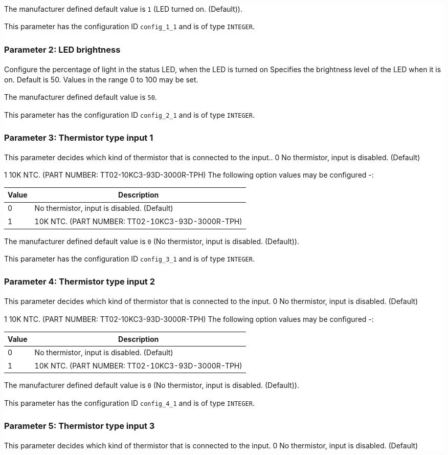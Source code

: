 The manufacturer defined default value is ```1``` (LED turned on. (Default)).

This parameter has the configuration ID ```config_1_1``` and is of type ```INTEGER```.


### Parameter 2: LED brightness

Configure the percentage of light in the status LED, when the LED is turned on
Specifies the brightness level of the LED when it is on. Default is 50.
Values in the range 0 to 100 may be set.

The manufacturer defined default value is ```50```.

This parameter has the configuration ID ```config_2_1``` and is of type ```INTEGER```.


### Parameter 3: Thermistor type input 1

This parameter decides which kind of thermistor that is connected to the input..
0 No thermistor, input is disabled. (Default)

1 10K NTC. (PART NUMBER: TT02-10KC3-93D-3000R-TPH)
The following option values may be configured -:

| Value  | Description |
|--------|-------------|
| 0 | No thermistor, input is disabled. (Default) |
| 1 | 10K NTC. (PART NUMBER: TT02-10KC3-93D-3000R-TPH) |

The manufacturer defined default value is ```0``` (No thermistor, input is disabled. (Default)).

This parameter has the configuration ID ```config_3_1``` and is of type ```INTEGER```.


### Parameter 4: Thermistor type input 2

This parameter decides which kind of thermistor that is connected to the input.
0 No thermistor, input is disabled. (Default)

1 10K NTC. (PART NUMBER: TT02-10KC3-93D-3000R-TPH)
The following option values may be configured -:

| Value  | Description |
|--------|-------------|
| 0 | No thermistor, input is disabled. (Default) |
| 1 | 10K NTC. (PART NUMBER: TT02-10KC3-93D-3000R-TPH) |

The manufacturer defined default value is ```0``` (No thermistor, input is disabled. (Default)).

This parameter has the configuration ID ```config_4_1``` and is of type ```INTEGER```.


### Parameter 5: Thermistor type input 3

This parameter decides which kind of thermistor that is connected to the input.
0 No thermistor, input is disabled. (Default)

